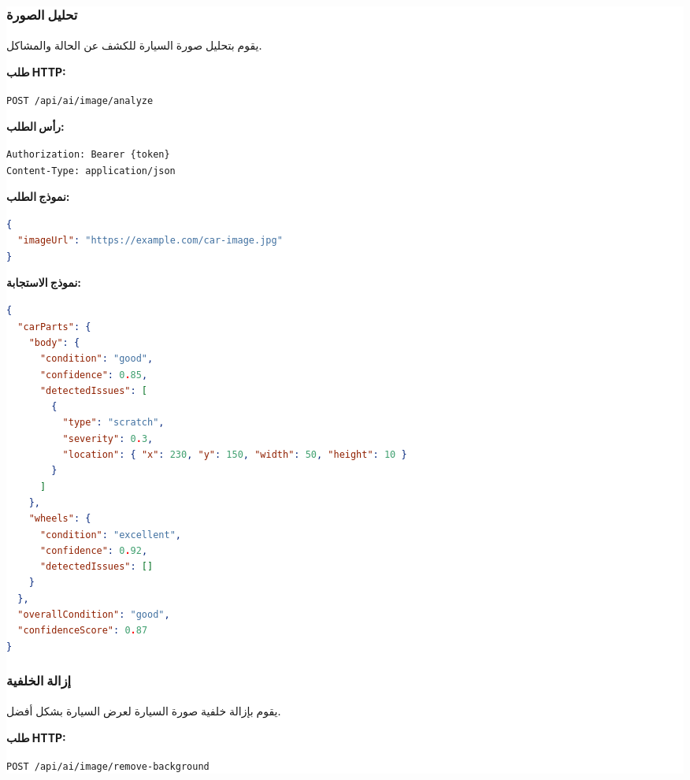 ### تحليل الصورة

يقوم بتحليل صورة السيارة للكشف عن الحالة والمشاكل.

**طلب HTTP:**
```
POST /api/ai/image/analyze
```

**رأس الطلب:**
```
Authorization: Bearer {token}
Content-Type: application/json
```

**نموذج الطلب:**
```json
{
  "imageUrl": "https://example.com/car-image.jpg"
}
```

**نموذج الاستجابة:**
```json
{
  "carParts": {
    "body": {
      "condition": "good",
      "confidence": 0.85,
      "detectedIssues": [
        {
          "type": "scratch",
          "severity": 0.3,
          "location": { "x": 230, "y": 150, "width": 50, "height": 10 }
        }
      ]
    },
    "wheels": {
      "condition": "excellent",
      "confidence": 0.92,
      "detectedIssues": []
    }
  },
  "overallCondition": "good",
  "confidenceScore": 0.87
}
```

### إزالة الخلفية

يقوم بإزالة خلفية صورة السيارة لعرض السيارة بشكل أفضل.

**طلب HTTP:**
```
POST /api/ai/image/remove-background
```
